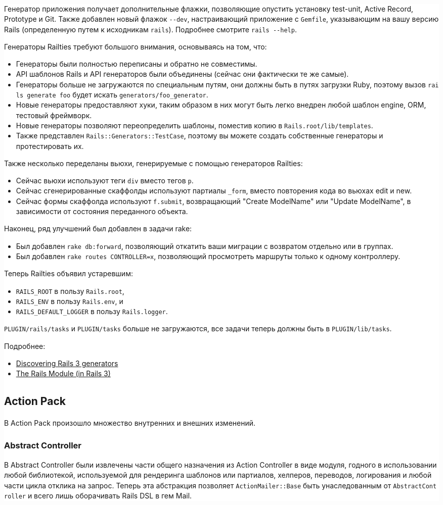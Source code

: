 Генератор приложения получает дополнительные флажки, позволяющие опустить установку test-unit, Active Record, Prototype и Git. Также добавлен новый флажок `--dev`, настраивающий приложение с `Gemfile`, указывающим на вашу версию Rails (определенную путем к исходникам `rails`). Подробнее смотрите `rails --help`.

Генераторы Railties требуют большого внимания, основываясь на том, что:

* Генераторы были полностью переписаны и обратно не совместимы.
* API шаблонов Rails и API генераторов были объединены (сейчас они фактически те же самые).
* Генераторы больше не загружаются по специальным путям, они должны быть в путях загрузки Ruby, поэтому вызов `rails generate foo` будет искать `generators/foo_generator`.
* Новые генераторы предоставляют хуки, таким образом в них могут быть легко внедрен любой шаблон engine, ORM, тестовый фреймворк.
* Новые генераторы позволяют переопределить шаблоны, поместив копию в `Rails.root/lib/templates`.
* Также представлен `Rails::Generators::TestCase`, поэтому вы можете создать собственные генераторы и протестировать их.

Также несколько переделаны вьюхи, генерируемые с помощью генераторов Railties:

* Сейчас вьюхи используют теги `div` вместо тегов `p`.
* Сейчас сгенерированные скаффолды используют партиалы `_form`, вместо повторения кода во вьюхах edit и new.
* Сейчас формы скаффолда используют `f.submit`, возвращающий "Create ModelName" или "Update ModelName", в зависимости от состояния переданного объекта.

Наконец, ряд улучшений был добавлен в задачи rake:

* Был добавлен `rake db:forward`, позволяющий откатить ваши миграции с возвратом отдельно или в группах.
* Был добавлен `rake routes CONTROLLER=x`, позволяющий просмотреть маршруты только к одному контроллеру.

Теперь Railties объявил устаревшим:

* `RAILS_ROOT` в пользу `Rails.root`,
* `RAILS_ENV` в пользу `Rails.env`, и
* `RAILS_DEFAULT_LOGGER` в пользу `Rails.logger`.

`PLUGIN/rails/tasks` и `PLUGIN/tasks` больше не загружаются, все задачи теперь должны быть в `PLUGIN/lib/tasks`.

Подробнее:

* [Discovering Rails 3 generators](http://blog.plataformatec.com.br/2010/01/discovering-rails-3-generators)
* [The Rails Module (in Rails 3)](http://quaran.to/blog/2010/02/03/the-rails-module/)

Action Pack
-----------

В Action Pack произошло множество внутренних и внешних изменений.

### Abstract Controller

В Abstract Controller были извлечены части общего назначения из Action Controller в виде модуля, годного в использовании любой библиотекой, используемой для рендеринга шаблонов или партиалов, хелперов, переводов, логирования и любой части цикла отклика на запрос. Теперь эта абстракция позволяет `ActionMailer::Base` быть унаследованным от `AbstractController` и всего лишь оборачивать Rails DSL в гем Mail.
